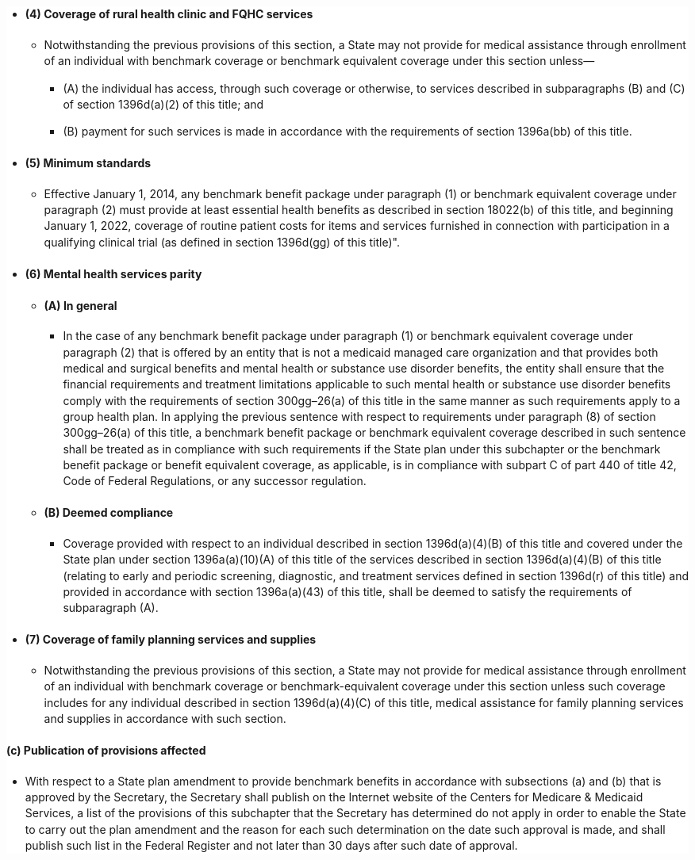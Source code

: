 * #### (4) Coverage of rural health clinic and FQHC services
  * Notwithstanding the previous provisions of this section, a State may not provide for medical assistance through enrollment of an individual with benchmark coverage or benchmark equivalent coverage under this section unless—

    * (A) the individual has access, through such coverage or otherwise, to services described in subparagraphs (B) and (C) of section 1396d(a)(2) of this title; and

    * (B) payment for such services is made in accordance with the requirements of section 1396a(bb) of this title.

* #### (5) Minimum standards
  * Effective January 1, 2014, any benchmark benefit package under paragraph (1) or benchmark equivalent coverage under paragraph (2) must provide at least essential health benefits as described in section 18022(b) of this title, and beginning January 1, 2022, coverage of routine patient costs for items and services furnished in connection with participation in a qualifying clinical trial (as defined in section 1396d(gg) of this title)".

* #### (6) Mental health services parity
  * #### (A) In general
    * In the case of any benchmark benefit package under paragraph (1) or benchmark equivalent coverage under paragraph (2) that is offered by an entity that is not a medicaid managed care organization and that provides both medical and surgical benefits and mental health or substance use disorder benefits, the entity shall ensure that the financial requirements and treatment limitations applicable to such mental health or substance use disorder benefits comply with the requirements of section 300gg–26(a) of this title in the same manner as such requirements apply to a group health plan. In applying the previous sentence with respect to requirements under paragraph (8) of section 300gg–26(a) of this title, a benchmark benefit package or benchmark equivalent coverage described in such sentence shall be treated as in compliance with such requirements if the State plan under this subchapter or the benchmark benefit package or benefit equivalent coverage, as applicable, is in compliance with subpart C of part 440 of title 42, Code of Federal Regulations, or any successor regulation.

  * #### (B) Deemed compliance
    * Coverage provided with respect to an individual described in section 1396d(a)(4)(B) of this title and covered under the State plan under section 1396a(a)(10)(A) of this title of the services described in section 1396d(a)(4)(B) of this title (relating to early and periodic screening, diagnostic, and treatment services defined in section 1396d(r) of this title) and provided in accordance with section 1396a(a)(43) of this title, shall be deemed to satisfy the requirements of subparagraph (A).

* #### (7) Coverage of family planning services and supplies
  * Notwithstanding the previous provisions of this section, a State may not provide for medical assistance through enrollment of an individual with benchmark coverage or benchmark-equivalent coverage under this section unless such coverage includes for any individual described in section 1396d(a)(4)(C) of this title, medical assistance for family planning services and supplies in accordance with such section.

#### (c) Publication of provisions affected
* With respect to a State plan amendment to provide benchmark benefits in accordance with subsections (a) and (b) that is approved by the Secretary, the Secretary shall publish on the Internet website of the Centers for Medicare & Medicaid Services, a list of the provisions of this subchapter that the Secretary has determined do not apply in order to enable the State to carry out the plan amendment and the reason for each such determination on the date such approval is made, and shall publish such list in the Federal Register and not later than 30 days after such date of approval.
